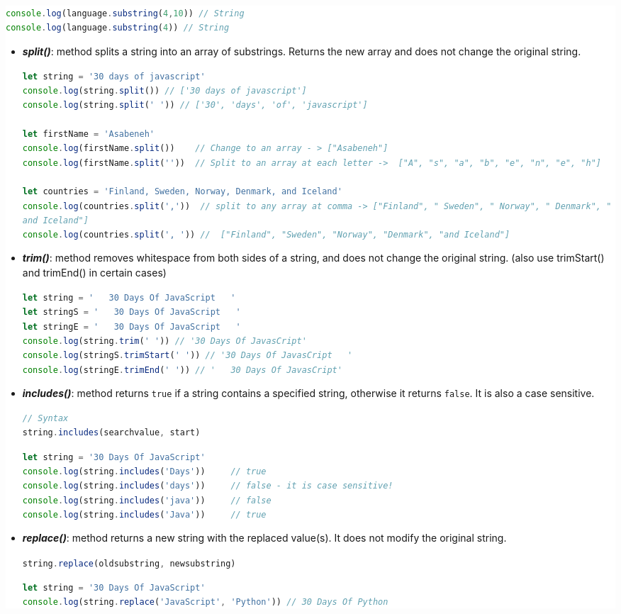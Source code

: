   ```js
  console.log(language.substring(4,10)) // String
  console.log(language.substring(4)) // String
  ```
- ***split()***: method splits a string into an array of substrings. Returns the new array and does not change the original string.
  ```js
  let string = '30 days of javascript'
  console.log(string.split()) // ['30 days of javascript']
  console.log(string.split(' ')) // ['30', 'days', 'of', 'javascript']
  
  let firstName = 'Asabeneh'
  console.log(firstName.split())    // Change to an array - > ["Asabeneh"]
  console.log(firstName.split(''))  // Split to an array at each letter ->  ["A", "s", "a", "b", "e", "n", "e", "h"]

  let countries = 'Finland, Sweden, Norway, Denmark, and Iceland'
  console.log(countries.split(','))  // split to any array at comma -> ["Finland", " Sweden", " Norway", " Denmark", " and Iceland"]
  console.log(countries.split(', ')) //  ["Finland", "Sweden", "Norway", "Denmark", "and Iceland"]
  ```
- ***trim()***: method removes whitespace from both sides of a string, and does not change the original string. (also use trimStart() and trimEnd() in certain cases)
  ```js
  let string = '   30 Days Of JavaScript   '
  let stringS = '   30 Days Of JavaScript   '
  let stringE = '   30 Days Of JavaScript   '
  console.log(string.trim(' ')) // '30 Days Of JavasCript'
  console.log(stringS.trimStart(' ')) // '30 Days Of JavasCript   '
  console.log(stringE.trimEnd(' ')) // '   30 Days Of JavasCript'
  ```
- ***includes()***: method returns `true` if a string contains a specified string, otherwise it returns `false`. It is also a case sensitive.
  ```js
  // Syntax
  string.includes(searchvalue, start)
  ```
  ```js
  let string = '30 Days Of JavaScript'
  console.log(string.includes('Days'))     // true
  console.log(string.includes('days'))     // false - it is case sensitive!
  console.log(string.includes('java'))     // false
  console.log(string.includes('Java'))     // true
  ```
- ***replace()***: method returns a new string with the replaced value(s). It does not modify the original string.
  ```js
  string.replace(oldsubstring, newsubstring)
  ```
  ```js
  let string = '30 Days Of JavaScript'
  console.log(string.replace('JavaScript', 'Python')) // 30 Days Of Python
  ```